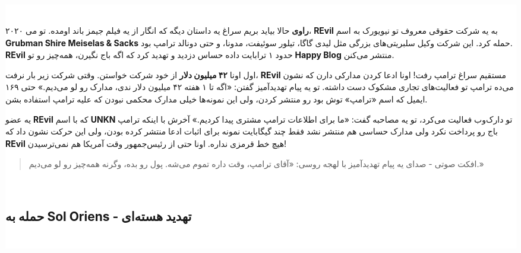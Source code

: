 <br/>  

**راوی**
حالا بیاید بریم سراغ یه داستان دیگه که انگار از یه فیلم جیمز باند اومده. تو می ۲۰۲۰، **REvil** به یه شرکت حقوقی معروف تو نیویورک به اسم **Grubman Shire Meiselas & Sacks** حمله کرد. این شرکت وکیل سلبریتی‌های بزرگی مثل لیدی گاگا، تیلور سوئیفت، مدونا، و حتی دونالد ترامپ بود. **REvil** حدود ۱ ترابایت داده حساس دزدید و تهدید کرد که اگه باج نگیرن، همه‌چیز رو تو **Happy Blog** منتشر می‌کنن.

اول اونا **۴۲ میلیون دلار** از خود شرکت خواستن. وقتی شرکت زیر بار نرفت، **REvil** مستقیم سراغ ترامپ رفت! اونا ادعا کردن مدارکی دارن که نشون می‌ده ترامپ تو فعالیت‌های تجاری مشکوک دست داشته. تو یه پیام تهدیدآمیز گفتن: «اگه تا ۱ هفته ۴۲ میلیون دلار ندی، مدارک رو لو می‌دیم.» حتی ۱۶۹ ایمیل که اسم «ترامپ» توش بود رو منتشر کردن، ولی این نمونه‌ها خیلی مدارک محکمی نبودن که علیه ترامپ استفاده بشن.

یه عضو **REvil** که با اسم **UNKN** تو دارک‌وب فعالیت می‌کرد، تو یه مصاحبه گفت: «ما برای اطلاعات ترامپ مشتری پیدا کردیم.» آخرش با اینکه ترامپ باج رو پرداخت نکرد ولی مدارک حساسی هم منتشر نشد فقط چند گیگابایت نمونه برای اثبات ادعا منتشر کرده بودن، ولی این حرکت نشون داد که **REvil** هیچ خط قرمزی نداره. اونا حتی از رئیس‌جمهور وقت آمریکا هم نمی‌ترسیدن!

> افکت صوتی - صدای یه پیام تهدیدآمیز با لهجه روسی: «آقای ترامپ، وقت داره تموم می‌شه. پول رو بده، وگرنه همه‌چیز رو لو می‌دیم.»

<br>  

## حمله به Sol Oriens - تهدید هسته‌ای  

<br/>
